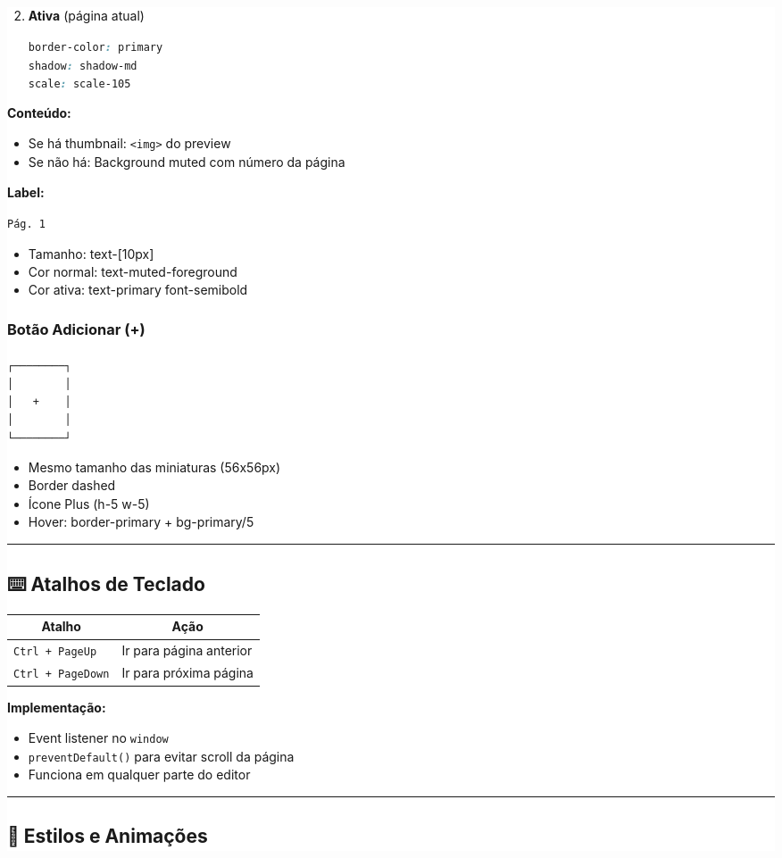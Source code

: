 2. **Ativa** (página atual)
   ```css
   border-color: primary
   shadow: shadow-md
   scale: scale-105
   ```

**Conteúdo:**
- Se há thumbnail: `<img>` do preview
- Se não há: Background muted com número da página

**Label:**
```
Pág. 1
```
- Tamanho: text-[10px]
- Cor normal: text-muted-foreground
- Cor ativa: text-primary font-semibold

### Botão Adicionar (+)

```
┌────────┐
│        │
│   +    │
│        │
└────────┘
```

- Mesmo tamanho das miniaturas (56x56px)
- Border dashed
- Ícone Plus (h-5 w-5)
- Hover: border-primary + bg-primary/5

---

## ⌨️ Atalhos de Teclado

| Atalho | Ação |
|--------|------|
| `Ctrl + PageUp` | Ir para página anterior |
| `Ctrl + PageDown` | Ir para próxima página |

**Implementação:**
- Event listener no `window`
- `preventDefault()` para evitar scroll da página
- Funciona em qualquer parte do editor

---

## 🎨 Estilos e Animações
